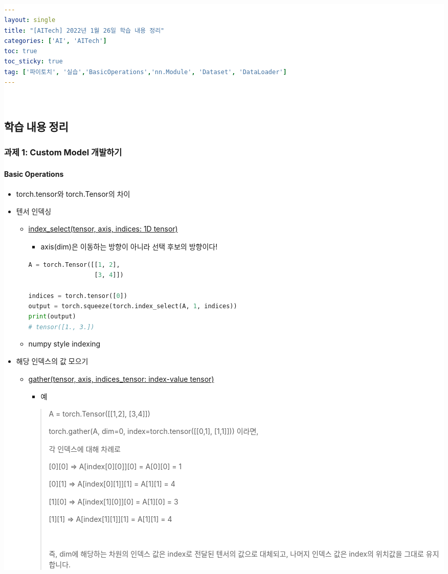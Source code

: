 ```yaml
---
layout: single
title: "[AITech] 2022년 1월 26일 학습 내용 정리"
categories: ['AI', 'AITech']
toc: true
toc_sticky: true
tag: ['파이토치', '실습','BasicOperations','nn.Module', 'Dataset', 'DataLoader']
---
```




<br>

## 학습 내용 정리

### 과제 1: Custom Model 개발하기

#### Basic Operations

* torch.tensor와 torch.Tensor의 차이

* 텐서 인덱싱

  * [index_select(tensor, axis, indices: 1D tensor)](https://pytorch.org/docs/stable/generated/torch.index_select.html#torch.index_select)

    * axis(dim)은 이동하는 방향이 아니라 선택 후보의 방향이다!

    ```python
    A = torch.Tensor([[1, 2],
                      [3, 4]])
    
    indices = torch.tensor([0])
    output = torch.squeeze(torch.index_select(A, 1, indices))
    print(output)
    # tensor([1., 3.])
    ```

    

  * numpy style indexing

* 해당 인덱스의 값 모으기

  * [gather(tensor, axis, indices_tensor: index-value tensor)](https://pytorch.org/docs/stable/generated/torch.gather.html#torch.gather)

    * 예

    > A = torch.Tensor([[1,2], [3,4]])
    >
    > torch.gather(A, dim=0, index=torch.tensor([[0,1], [1,1]])) 이라면, 
    >
    > 각 인덱스에 대해 차례로
    >
    > \[0\]\[0\] => A\[index\[0\]\[0\]\]\[0\] = A\[0\]\[0\] = 1
    >
    > \[0\]\[1\] => A\[index\[0\]\[1\]\]\[1\] = A\[1\]\[1\] = 4
    >
    > \[1\]\[0\] => A\[index\[1\]\[0\]\]\[0\] = A\[1\]\[0\] = 3
    >
    > \[1\]\[1\] => A\[index\[1\]\[1\]\]\[1\] = A\[1\]\[1\] = 4
    >
    > <br>
    >
    > 즉, dim에 해당하는 차원의 인덱스 값은 index로 전달된 텐서의 값으로 대체되고, 나머지 인덱스 값은 index의 위치값을 그대로 유지합니다. 
